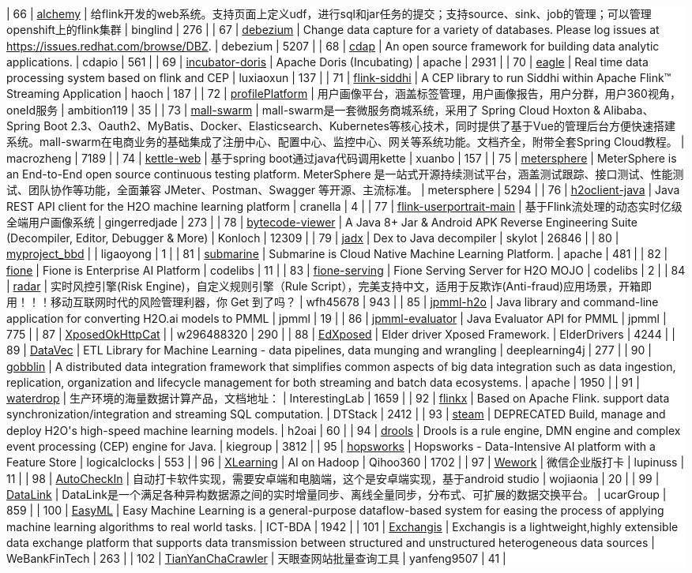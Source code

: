 | 66 |  [alchemy](https://github.com/binglind/alchemy) | 给flink开发的web系统。支持页面上定义udf，进行sql和jar任务的提交；支持source、sink、job的管理；可以管理openshift上的flink集群 | binglind | 276 |
| 67 |  [debezium](https://github.com/debezium/debezium) | Change data capture for a variety of databases. Please log issues at https://issues.redhat.com/browse/DBZ. | debezium | 5207 |
| 68 |  [cdap](https://github.com/cdapio/cdap) | An open source framework for building data analytic applications. | cdapio | 561 |
| 69 |  [incubator-doris](https://github.com/apache/incubator-doris) | Apache Doris (Incubating) | apache | 2931 |
| 70 |  [eagle](https://github.com/luxiaoxun/eagle) | Real time data processing system based on flink and CEP | luxiaoxun | 137 |
| 71 |  [flink-siddhi](https://github.com/haoch/flink-siddhi) | A CEP library to run Siddhi within Apache Flink™ Streaming Application | haoch | 187 |
| 72 |  [profilePlatform](https://github.com/ambition119/profilePlatform) | 用户画像平台，涵盖标签管理，用户画像报告，用户分群，用户360视角，oneId服务 | ambition119 | 35 |
| 73 |  [mall-swarm](https://github.com/macrozheng/mall-swarm) | mall-swarm是一套微服务商城系统，采用了 Spring Cloud Hoxton &amp; Alibaba、Spring Boot 2.3、Oauth2、MyBatis、Docker、Elasticsearch、Kubernetes等核心技术，同时提供了基于Vue的管理后台方便快速搭建系统。mall-swarm在电商业务的基础集成了注册中心、配置中心、监控中心、网关等系统功能。文档齐全，附带全套Spring Cloud教程。 | macrozheng | 7189 |
| 74 |  [kettle-web](https://github.com/xuanbo/kettle-web) | 基于spring boot通过java代码调用kette | xuanbo | 157 |
| 75 |  [metersphere](https://github.com/metersphere/metersphere) | MeterSphere is an End-to-End open source continuous testing platform. MeterSphere 是一站式开源持续测试平台，涵盖测试跟踪、接口测试、性能测试、团队协作等功能，全面兼容 JMeter、Postman、Swagger 等开源、主流标准。 | metersphere | 5294 |
| 76 |  [h2oclient-java](https://github.com/cranella/h2oclient-java) | Java REST API client for the H2O machine learning platform | cranella | 4 |
| 77 |  [flink-userportrait-main](https://github.com/gingerredjade/flink-userportrait-main) | 基于Flink流处理的动态实时亿级全端用户画像系统 | gingerredjade | 273 |
| 78 |  [bytecode-viewer](https://github.com/Konloch/bytecode-viewer) | A Java 8+ Jar &amp; Android APK Reverse Engineering Suite (Decompiler, Editor, Debugger &amp; More) | Konloch | 12309 |
| 79 |  [jadx](https://github.com/skylot/jadx) | Dex to Java decompiler | skylot | 26846 |
| 80 |  [myproject_bbd](https://github.com/ligaoyong/myproject_bbd) |  | ligaoyong | 1 |
| 81 |  [submarine](https://github.com/apache/submarine) | Submarine is Cloud Native Machine Learning Platform. | apache | 481 |
| 82 |  [fione](https://github.com/codelibs/fione) | Fione is Enterprise AI Platform | codelibs | 11 |
| 83 |  [fione-serving](https://github.com/codelibs/fione-serving) | Fione Serving Server for H2O MOJO | codelibs | 2 |
| 84 |  [radar](https://github.com/wfh45678/radar) | 实时风控引擎(Risk Engine)，自定义规则引擎（Rule Script），完美支持中文，适用于反欺诈(Anti-fraud)应用场景，开箱即用！！！移动互联网时代的风险管理利器，你 Get 到了吗？ | wfh45678 | 943 |
| 85 |  [jpmml-h2o](https://github.com/jpmml/jpmml-h2o) | Java library and command-line application for converting H2O.ai models to PMML | jpmml | 19 |
| 86 |  [jpmml-evaluator](https://github.com/jpmml/jpmml-evaluator) | Java Evaluator API for PMML | jpmml | 775 |
| 87 |  [XposedOkHttpCat](https://github.com/w296488320/XposedOkHttpCat) |  | w296488320 | 290 |
| 88 |  [EdXposed](https://github.com/ElderDrivers/EdXposed) | Elder driver Xposed Framework. | ElderDrivers | 4244 |
| 89 |  [DataVec](https://github.com/deeplearning4j/DataVec) | ETL Library for Machine Learning - data pipelines, data munging and wrangling | deeplearning4j | 277 |
| 90 |  [gobblin](https://github.com/apache/gobblin) | A distributed data integration framework that simplifies common aspects of big data integration such as data ingestion, replication, organization and lifecycle management for both streaming and batch data ecosystems. | apache | 1950 |
| 91 |  [waterdrop](https://github.com/InterestingLab/waterdrop) | 生产环境的海量数据计算产品，文档地址： | InterestingLab | 1659 |
| 92 |  [flinkx](https://github.com/DTStack/flinkx) | Based on Apache Flink. support data synchronization/integration and streaming SQL computation. | DTStack | 2412 |
| 93 |  [steam](https://github.com/h2oai/steam) | DEPRECATED Build, manage and deploy H2O&#39;s high-speed machine learning models. | h2oai | 60 |
| 94 |  [drools](https://github.com/kiegroup/drools) | Drools is a rule engine, DMN engine and complex event processing (CEP) engine for Java. | kiegroup | 3812 |
| 95 |  [hopsworks](https://github.com/logicalclocks/hopsworks) | Hopsworks - Data-Intensive AI platform with a Feature Store | logicalclocks | 553 |
| 96 |  [XLearning](https://github.com/Qihoo360/XLearning) | AI on Hadoop | Qihoo360 | 1702 |
| 97 |  [Wework](https://github.com/lupinuss/Wework) | 微信企业版打卡 | lupinuss | 11 |
| 98 |  [AutoCheckIn](https://github.com/wojiaonia/AutoCheckIn) | 自动打卡软件实现，需要安卓端和电脑端，这个是安卓端实现，基于android studio | wojiaonia | 20 |
| 99 |  [DataLink](https://github.com/ucarGroup/DataLink) | DataLink是一个满足各种异构数据源之间的实时增量同步、离线全量同步，分布式、可扩展的数据交换平台。 | ucarGroup | 859 |
| 100 |  [EasyML](https://github.com/ICT-BDA/EasyML) | Easy Machine Learning is a general-purpose dataflow-based system for easing the process of applying machine learning algorithms to real world tasks. | ICT-BDA | 1942 |
| 101 |  [Exchangis](https://github.com/WeBankFinTech/Exchangis) | Exchangis is a lightweight,highly extensible data exchange platform that supports data transmission between structured and unstructured heterogeneous data sources | WeBankFinTech | 263 |
| 102 |  [TianYanChaCrawler](https://github.com/yanfeng9507/TianYanChaCrawler) | 天眼查网站批量查询工具 | yanfeng9507 | 41 |